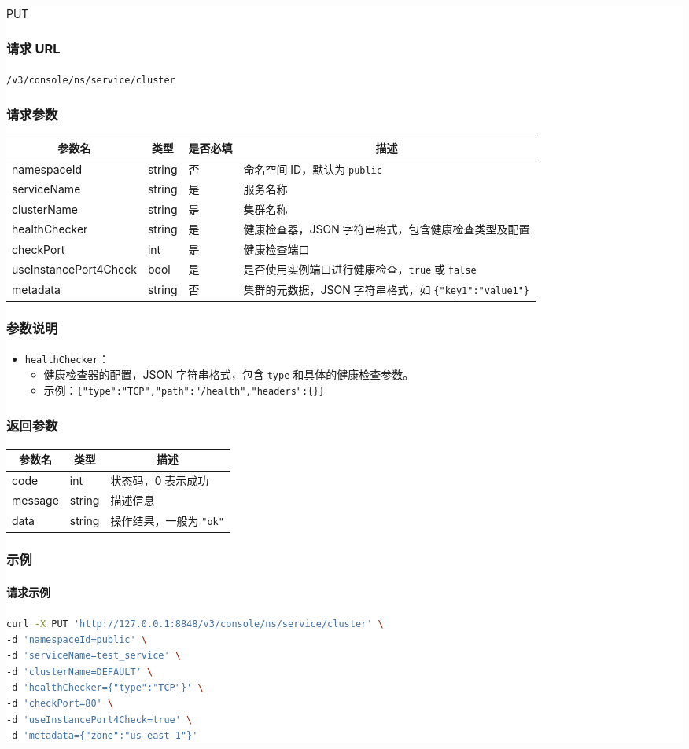 PUT

### 请求 URL

`/v3/console/ns/service/cluster`

### 请求参数

| 参数名                | 类型   | 是否必填 | 描述                                                  |
| --------------------- | ------ | -------- | ----------------------------------------------------- |
| namespaceId           | string | 否       | 命名空间 ID，默认为 `public`                          |
| serviceName           | string | 是       | 服务名称                                              |
| clusterName           | string | 是       | 集群名称                                              |
| healthChecker         | string | 是       | 健康检查器，JSON 字符串格式，包含健康检查类型及配置   |
| checkPort             | int    | 是       | 健康检查端口                                          |
| useInstancePort4Check | bool   | 是       | 是否使用实例端口进行健康检查，`true` 或 `false`       |
| metadata              | string | 否       | 集群的元数据，JSON 字符串格式，如 `{"key1":"value1"}` |

### 参数说明

- `healthChecker`：
  - 健康检查器的配置，JSON 字符串格式，包含 `type` 和具体的健康检查参数。
  - 示例：`{"type":"TCP","path":"/health","headers":{}}`

### 返回参数

| 参数名  | 类型   | 描述                    |
| ------- | ------ | ----------------------- |
| code    | int    | 状态码，0 表示成功      |
| message | string | 描述信息                |
| data    | string | 操作结果，一般为 `"ok"` |


### 示例

#### 请求示例

```bash
curl -X PUT 'http://127.0.0.1:8848/v3/console/ns/service/cluster' \
-d 'namespaceId=public' \
-d 'serviceName=test_service' \
-d 'clusterName=DEFAULT' \
-d 'healthChecker={"type":"TCP"}' \
-d 'checkPort=80' \
-d 'useInstancePort4Check=true' \
-d 'metadata={"zone":"us-east-1"}'
```
